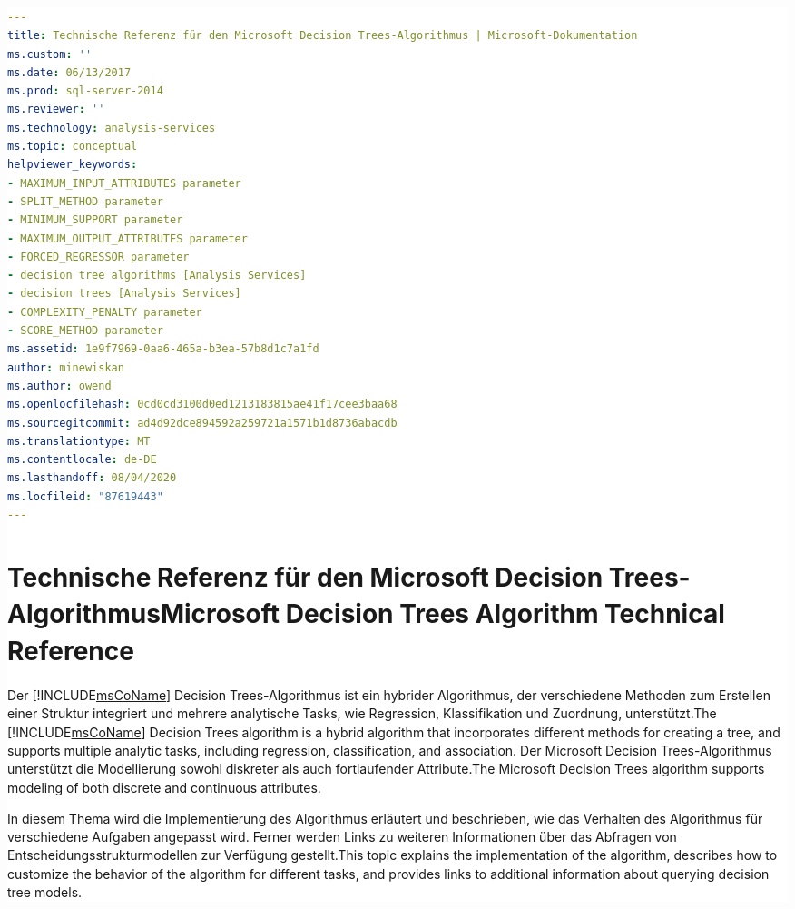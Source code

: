 ```yaml
---
title: Technische Referenz für den Microsoft Decision Trees-Algorithmus | Microsoft-Dokumentation
ms.custom: ''
ms.date: 06/13/2017
ms.prod: sql-server-2014
ms.reviewer: ''
ms.technology: analysis-services
ms.topic: conceptual
helpviewer_keywords:
- MAXIMUM_INPUT_ATTRIBUTES parameter
- SPLIT_METHOD parameter
- MINIMUM_SUPPORT parameter
- MAXIMUM_OUTPUT_ATTRIBUTES parameter
- FORCED_REGRESSOR parameter
- decision tree algorithms [Analysis Services]
- decision trees [Analysis Services]
- COMPLEXITY_PENALTY parameter
- SCORE_METHOD parameter
ms.assetid: 1e9f7969-0aa6-465a-b3ea-57b8d1c7a1fd
author: minewiskan
ms.author: owend
ms.openlocfilehash: 0cd0cd3100d0ed1213183815ae41f17cee3baa68
ms.sourcegitcommit: ad4d92dce894592a259721a1571b1d8736abacdb
ms.translationtype: MT
ms.contentlocale: de-DE
ms.lasthandoff: 08/04/2020
ms.locfileid: "87619443"
---
```

# <a name="microsoft-decision-trees-algorithm-technical-reference"></a><span data-ttu-id="b175a-102">Technische Referenz für den Microsoft Decision Trees-Algorithmus</span><span class="sxs-lookup"><span data-stu-id="b175a-102">Microsoft Decision Trees Algorithm Technical Reference</span></span>
  <span data-ttu-id="b175a-103">Der [!INCLUDE[msCoName](../../includes/msconame-md.md)] Decision Trees-Algorithmus ist ein hybrider Algorithmus, der verschiedene Methoden zum Erstellen einer Struktur integriert und mehrere analytische Tasks, wie Regression, Klassifikation und Zuordnung, unterstützt.</span><span class="sxs-lookup"><span data-stu-id="b175a-103">The [!INCLUDE[msCoName](../../includes/msconame-md.md)] Decision Trees algorithm is a hybrid algorithm that incorporates different methods for creating a tree, and supports multiple analytic tasks, including regression, classification, and association.</span></span> <span data-ttu-id="b175a-104">Der Microsoft Decision Trees-Algorithmus unterstützt die Modellierung sowohl diskreter als auch fortlaufender Attribute.</span><span class="sxs-lookup"><span data-stu-id="b175a-104">The Microsoft Decision Trees algorithm supports modeling of both discrete and continuous attributes.</span></span>  
  
 <span data-ttu-id="b175a-105">In diesem Thema wird die Implementierung des Algorithmus erläutert und beschrieben, wie das Verhalten des Algorithmus für verschiedene Aufgaben angepasst wird. Ferner werden Links zu weiteren Informationen über das Abfragen von Entscheidungsstrukturmodellen zur Verfügung gestellt.</span><span class="sxs-lookup"><span data-stu-id="b175a-105">This topic explains the implementation of the algorithm, describes how to customize the behavior of the algorithm for different tasks, and provides links to additional information about querying decision tree models.</span></span>  
  